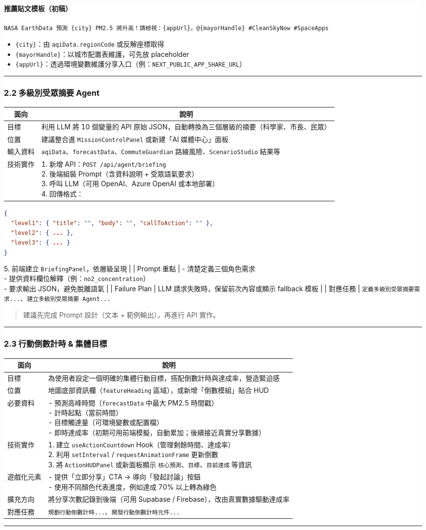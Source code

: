 #### 推薦貼文模板（初稿）
```
NASA EarthData 預測 {city} PM2.5 將升高！請檢視：{appUrl}。@{mayorHandle} #CleanSkyNow #SpaceApps
```
- `{city}`：由 `aqiData.regionCode` 或反解座標取得
- `{mayorHandle}`：以城市配置表維護，可先放 placeholder
- `{appUrl}`：透過環境變數維護分享入口（例：`NEXT_PUBLIC_APP_SHARE_URL`）

---

### 2.2 多級別受眾摘要 Agent

| 面向 | 說明 |
| --- | --- |
| 目標 | 利用 LLM 將 10 個變量的 API 原始 JSON，自動轉換為三個層級的摘要（科學家、市長、民眾） |
| 位置 | 建議整合進 `MissionControlPanel` 或新建「AI 媒體中心」面板 |
| 輸入資料 | `aqiData`、`forecastData`、`CommuteGuardian` 路線風險、`ScenarioStudio` 結果等 |
| 技術實作 | 1\. 新增 API：`POST /api/agent/briefing`<br/>2\. 後端組裝 Prompt（含資料說明 + 受眾語氣要求）<br/>3\. 呼叫 LLM（可用 OpenAI、Azure OpenAI 或本地部署）<br/>4\. 回傳格式：
```json
{
  "level1": { "title": "", "body": "", "callToAction": "" },
  "level2": { ... },
  "level3": { ... }
}
```
5\. 前端建立 `BriefingPanel`，依層級呈現 |
| Prompt 重點 | - 清楚定義三個角色需求<br/>- 提供資料欄位解釋（例：`no2_concentration`）<br/>- 要求輸出 JSON，避免脫離語氣 |
| Failure Plan | LLM 請求失敗時，保留前次內容或顯示 fallback 模板 |
| 對應任務 | `定義多級別受眾摘要需求...`、`建立多級別受眾摘要 Agent...`

> 建議先完成 Prompt 設計（文本 + 範例輸出），再進行 API 實作。

---

### 2.3 行動倒數計時 & 集體目標

| 面向 | 說明 |
| --- | --- |
| 目標 | 為使用者設定一個明確的集體行動目標，搭配倒數計時與達成率，營造緊迫感 |
| 位置 | 地圖底部資訊欄（`featureHeading` 區域），或新增「倒數模組」貼合 HUD |
| 必要資料 | - 預測高峰時間（`forecastData` 中最大 PM2.5 時間戳）<br/>- 計時起點（當前時間）<br/>- 目標觸達量（可環境變數或配置檔）<br/>- 即時達成率（初期可用前端模擬，自動累加；後續接近真實分享數據） |
| 技術實作 | 1\. 建立 `useActionCountdown` Hook（管理剩餘時間、達成率）<br/>2\. 利用 `setInterval` / `requestAnimationFrame` 更新倒數<br/>3\. 將 `ActionHUDPanel` 或新面板顯示 `核心預測`、`目標`、`目前達成` 等資訊|
| 遊戲化元素 | - 提供「立即分享」CTA -> 導向「發起討論」按鈕<br/>- 使用不同顏色代表進度，例如達成 70% 以上轉為綠色 |
| 擴充方向 | 將分享次數記錄到後端（可用 Supabase / Firebase），改由真實數據驅動達成率 |
| 對應任務 | `規劃行動倒數計時...`、`開發行動倒數計時元件...`

---